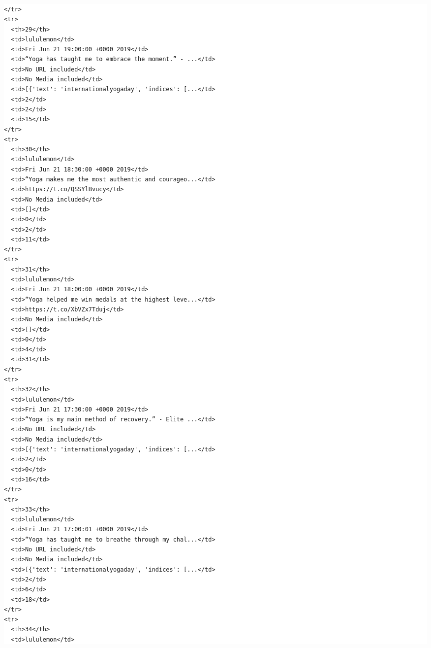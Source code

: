     </tr>
    <tr>
      <th>29</th>
      <td>lululemon</td>
      <td>Fri Jun 21 19:00:00 +0000 2019</td>
      <td>“Yoga has taught me to embrace the moment.” - ...</td>
      <td>No URL included</td>
      <td>No Media included</td>
      <td>[{'text': 'internationalyogaday', 'indices': [...</td>
      <td>2</td>
      <td>2</td>
      <td>15</td>
    </tr>
    <tr>
      <th>30</th>
      <td>lululemon</td>
      <td>Fri Jun 21 18:30:00 +0000 2019</td>
      <td>“Yoga makes me the most authentic and courageo...</td>
      <td>https://t.co/QSSYlBvucy</td>
      <td>No Media included</td>
      <td>[]</td>
      <td>0</td>
      <td>2</td>
      <td>11</td>
    </tr>
    <tr>
      <th>31</th>
      <td>lululemon</td>
      <td>Fri Jun 21 18:00:00 +0000 2019</td>
      <td>“Yoga helped me win medals at the highest leve...</td>
      <td>https://t.co/XbVZx7Tduj</td>
      <td>No Media included</td>
      <td>[]</td>
      <td>0</td>
      <td>4</td>
      <td>31</td>
    </tr>
    <tr>
      <th>32</th>
      <td>lululemon</td>
      <td>Fri Jun 21 17:30:00 +0000 2019</td>
      <td>“Yoga is my main method of recovery.” - Elite ...</td>
      <td>No URL included</td>
      <td>No Media included</td>
      <td>[{'text': 'internationalyogaday', 'indices': [...</td>
      <td>2</td>
      <td>0</td>
      <td>16</td>
    </tr>
    <tr>
      <th>33</th>
      <td>lululemon</td>
      <td>Fri Jun 21 17:00:01 +0000 2019</td>
      <td>“Yoga has taught me to breathe through my chal...</td>
      <td>No URL included</td>
      <td>No Media included</td>
      <td>[{'text': 'internationalyogaday', 'indices': [...</td>
      <td>2</td>
      <td>6</td>
      <td>18</td>
    </tr>
    <tr>
      <th>34</th>
      <td>lululemon</td>